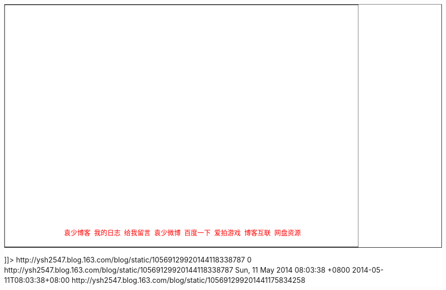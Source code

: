 <div><table border="1" background="http://happy.hustonline.net/photo/photos3/ysh2547/45581/415584.png" > <tbody> <tr> <td> <div style="TEXT-ALIGN: center; PADDING-BOTTOM: 0px; OVERFLOW-X: hidden; OVERFLOW-Y: hidden; MARGIN: 0px; PADDING-LEFT: 0px; WIDTH: 679px; PADDING-RIGHT: 0px; HEIGHT: 400px; PADDING-TOP: 0px;" ><embed height="400" allowNetworking="internal" flashvars="CuPlayerFile=http://27.221.16.29:8080/2/t/513/1/133047809.hlv?type=flash&amp;sid=133047809_1399766397281_542_27346&amp;CuPlayerImage=http://m0.tap.cn/o/997/ild-2f2g08qa00104/0/site-26ddecwwe0104.png&amp;CuPlayerShowImage=true&amp;CuPlayerWidth=679&amp;CuPlayerHeight=400&amp;CuPlayerAutoPlay=true&amp;CuPlayerAutoRepeat=false&amp;;CuPlayerShowControl=false&amp;CuPlayerAutoHideControl=true&amp;CuPlayerAutoHideTime=6&amp;CuPlayerVolume=60" allowScriptAccess="never" allowfullscreen="false" width="679" quality="high" invokeurls="false" src="http://img.mud001.com/sg/guide/cuPlayer/CuPlayerMiniV20_Black_S.swf" type="application/x-shockwave-flash" wmode="transparent" > </div><wbr> <p align="center" ><font size="2" ><font style="LINE-HEIGHT: 12px;" color="#800000" >&nbsp;</font><font style="LINE-HEIGHT: 12px;" color="#ff0000" ><a style="LINE-HEIGHT: 20px; TEXT-DECORATION: none" target="_blank" rel="nofollow" href="http://ysh2547.blog.163.com/" ><font style="LINE-HEIGHT: 12px;" color="#ff0000" >袁少博客</font></a></font><font style="TEXT-ALIGN: center; LINE-HEIGHT: 12px;" color="#ff0000" ><span style="LINE-HEIGHT: 20px; COLOR: rgb(0,0,0);" ><font style="LINE-HEIGHT: 12px;" color="#800000" >&nbsp;&nbsp;</font><a style="LINE-HEIGHT: 20px; TEXT-DECORATION: none" target="_blank" rel="nofollow" href="http://www.so.com/s?ie=utf-8&amp;src=360sou_home&amp;q=site%3Ablog.163.com+ysh2547" ><font style="LINE-HEIGHT: 12px;" color="#ff0000" >我的日志</font></a></span><span style="LINE-HEIGHT: 20px; COLOR: rgb(0,0,0);" ><font style="LINE-HEIGHT: 12px;" color="#800000" >&nbsp;&nbsp;</font><a style="LINE-HEIGHT: 20px; TEXT-DECORATION: none" target="_blank" rel="nofollow" href="http://ysh2547.blog.163.com/profile/misc/#m=1" ><font style="LINE-HEIGHT: 12px;" color="#ff0000" >给我留言</font></a></span><span style="LINE-HEIGHT: 20px; COLOR: rgb(0,0,0);" ><font style="LINE-HEIGHT: 12px;" color="#800000" >&nbsp;&nbsp;</font><a style="LINE-HEIGHT: 20px; TEXT-DECORATION: none" target="_blank" rel="nofollow" href="http://t.163.com/ysh2547" ><font style="LINE-HEIGHT: 12px;" color="#ff0000" >袁少微博</font></a></span><span style="LINE-HEIGHT: 20px; COLOR: rgb(0,0,0);" ><font style="LINE-HEIGHT: 12px;" color="#800000" >&nbsp;&nbsp;</font><a style="LINE-HEIGHT: 20px; TEXT-DECORATION: none" target="_blank" rel="nofollow" href="http://www.baidu.com/s?tn=06074089_31_pg&amp;ie=utf-8&amp;bs=site%3Ablog.163.com+ysh2547&amp;f=8&amp;rsv_bp=1&amp;wd=site%3Ablog.163.com+ysh2547" ><font style="LINE-HEIGHT: 12px;" color="#ff0000" >百度一下</font></a></span><span style="LINE-HEIGHT: 20px; COLOR: rgb(0,0,0);" ><font style="LINE-HEIGHT: 12px;" color="#800000" >&nbsp;&nbsp;</font><a style="LINE-HEIGHT: 20px; TEXT-DECORATION: none" target="_blank" rel="nofollow" href="http://ba.aipai.com/68317" ><font style="LINE-HEIGHT: 12px;" color="#ff0000" >爱拍游戏</font></a><span style="LINE-HEIGHT: 20px;" ><font style="LINE-HEIGHT: 12px;" color="#800000" >&nbsp;&nbsp;</font><a style="LINE-HEIGHT: 20px; TEXT-DECORATION: none" target="_blank" rel="nofollow" href="http://www.bokequn.cn/boke_click.aspx?id=55106" ><font style="LINE-HEIGHT: 12px;" color="#ff0000" >博客互联</font></a></span>&nbsp;&nbsp;</span></font><font style="TEXT-ALIGN: center; LINE-HEIGHT: 12px;" color="#ff0000" ><a style="LINE-HEIGHT: 20px; TEXT-DECORATION: none" target="_blank" rel="nofollow" href="http://d.119g.com/space/ysh2547.html" ><font style="LINE-HEIGHT: 12px;" color="#ff0000" >网盘资源</font></a></font></font></p> <div></div></td></tr></table></div>
]]>
</description>
<author>
<![CDATA[ 袁少 ]]>
</author>
<comments>
http://ysh2547.blog.163.com/blog/static/10569129920144118338787
</comments>
<slash:comments>0</slash:comments>
<guid isPermaLink="true">
http://ysh2547.blog.163.com/blog/static/10569129920144118338787
</guid>
<pubDate>Sun, 11 May 2014 08:03:38 +0800</pubDate>
<dcterms:modified>2014-05-11T08:03:38+08:00</dcterms:modified>
</item>
<item>
<title>
<![CDATA[ 【MMD】Jumping 卡通性感热舞！ ]]>
</title>
<link>
http://ysh2547.blog.163.com/blog/static/105691299201441175834258
</link>
<description>
<![CDATA[